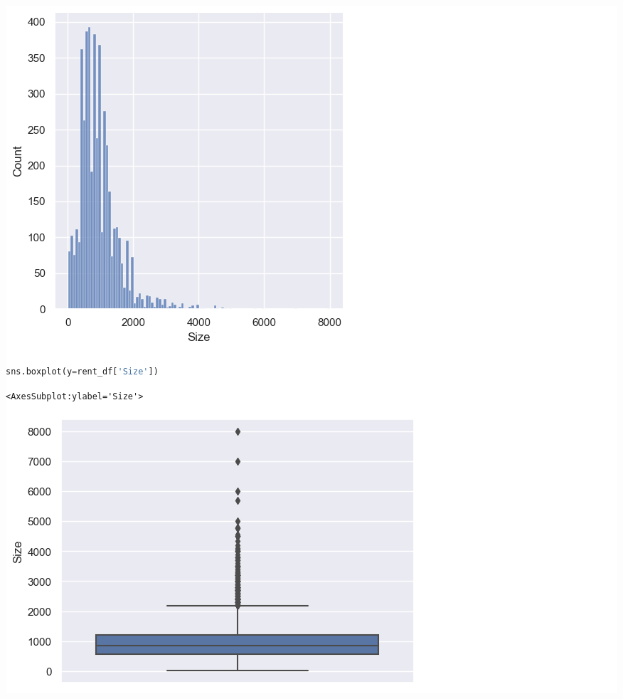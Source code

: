 ![output_16_1](/images/2023-12-03-LinearRegression/output_16_1.png)



```python
sns.boxplot(y=rent_df['Size'])
```




    <AxesSubplot:ylabel='Size'>




![output_17_1](/images/2023-12-03-LinearRegression/output_17_1.png)
